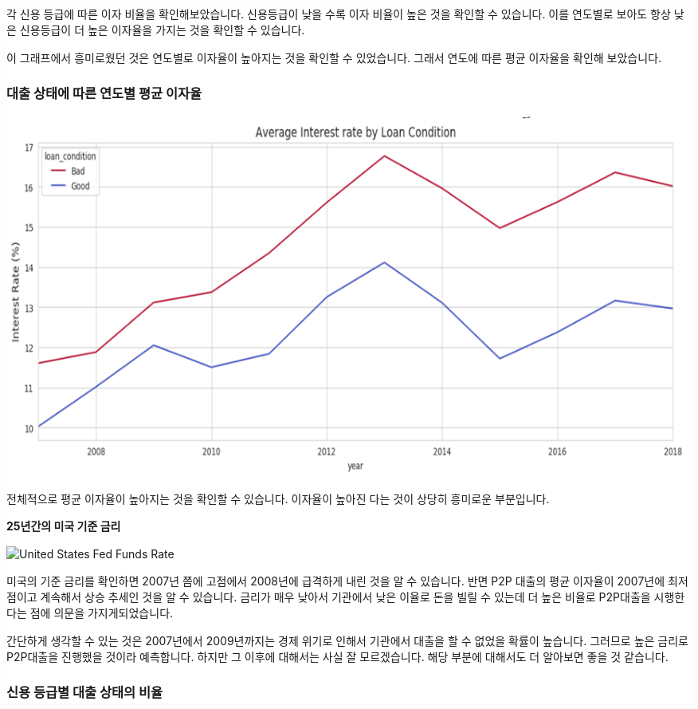 각 신용 등급에 따른 이자 비율을 확인해보았습니다. 신용등급이 낮을 수록 이자 비율이 높은 것을 확인할 수 있습니다. 이를 연도별로 보아도 항상 낮은 신용등급이 더 높은 이자율을 가지는 것을 확인할 수 있습니다.



이 그래프에서 흥미로웠던 것은 연도별로 이자율이 높아지는 것을 확인할 수 있었습니다. 그래서 연도에 따른 평균 이자율을 확인해 보았습니다.

### 대출 상태에 따른 연도별 평균 이자율

![image-20200312125454199](image-20200312125454199.png)

전체적으로 평균 이자율이 높아지는 것을 확인할 수 있습니다. 이자율이 높아진 다는 것이 상당히 흥미로운 부분입니다. 

**25년간의 미국 기준 금리**

![United States Fed Funds Rate](united-states-interest-rate-1583985431583.png)

미국의 기준 금리를 확인하면 2007년 쯤에 고점에서 2008년에 급격하게 내린 것을 알 수 있습니다. 반면 P2P 대출의 평균 이자율이 2007년에 최저점이고 계속해서 상승 추세인 것을 알 수 있습니다. 금리가 매우 낮아서 기관에서 낮은 이율로 돈을 빌릴 수 있는데 더 높은 비율로 P2P대출을 시행한다는 점에 의문을 가지게되었습니다. 

간단하게 생각할 수 있는 것은 2007년에서 2009년까지는 경제 위기로 인해서 기관에서 대출을 할 수 없었을 확률이 높습니다. 그러므로 높은 금리로 P2P대출을 진행했을 것이라 예측합니다. 하지만 그 이후에 대해서는 사실 잘 모르겠습니다. 해당 부분에 대해서도 더 알아보면 좋을 것 같습니다.

### 신용 등급별 대출 상태의 비율
